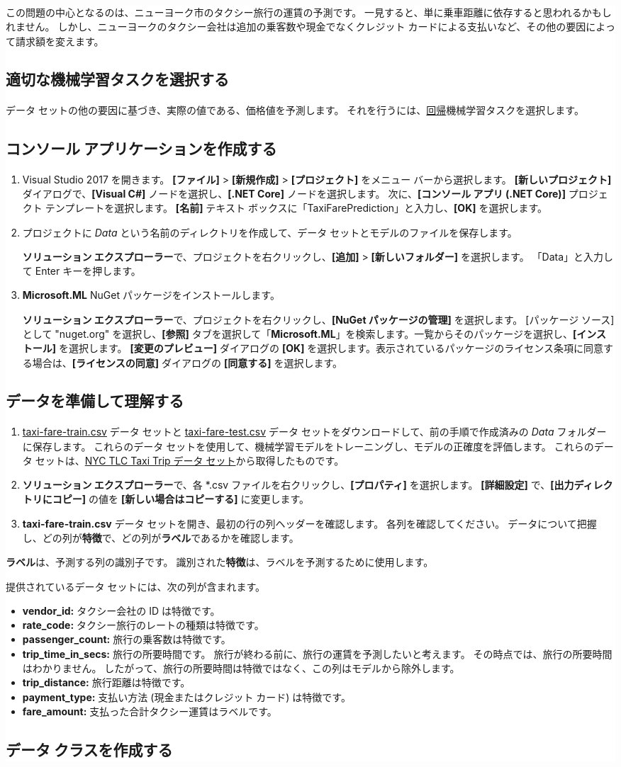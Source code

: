 この問題の中心となるのは、ニューヨーク市のタクシー旅行の運賃の予測です。 一見すると、単に乗車距離に依存すると思われるかもしれません。 しかし、ニューヨークのタクシー会社は追加の乗客数や現金でなくクレジット カードによる支払いなど、その他の要因によって請求額を変えます。

## <a name="select-the-appropriate-machine-learning-task"></a>適切な機械学習タスクを選択する

データ セットの他の要因に基づき、実際の値である、価格値を予測します。 それを行うには、[回帰](../resources/glossary.md#regression)機械学習タスクを選択します。

## <a name="create-a-console-application"></a>コンソール アプリケーションを作成する

1. Visual Studio 2017 を開きます。 **[ファイル]** > **[新規作成]** > **[プロジェクト]** をメニュー バーから選択します。 **[新しいプロジェクト]** ダイアログで、**[Visual C#]** ノードを選択し、**[.NET Core]** ノードを選択します。 次に、**[コンソール アプリ (.NET Core)]** プロジェクト テンプレートを選択します。 **[名前]** テキスト ボックスに「TaxiFarePrediction」と入力し、**[OK]** を選択します。

1. プロジェクトに *Data* という名前のディレクトリを作成して、データ セットとモデルのファイルを保存します。

    **ソリューション エクスプローラー**で、プロジェクトを右クリックし、**[追加]** > **[新しいフォルダー]** を選択します。 「Data」と入力して Enter キーを押します。

1. **Microsoft.ML** NuGet パッケージをインストールします。

    **ソリューション エクスプローラー**で、プロジェクトを右クリックし、**[NuGet パッケージの管理]** を選択します。 [パッケージ ソース] として "nuget.org" を選択し、**[参照]** タブを選択して「**Microsoft.ML**」を検索します。一覧からそのパッケージを選択し、**[インストール]** を選択します。 **[変更のプレビュー]** ダイアログの **[OK]** を選択します。表示されているパッケージのライセンス条項に同意する場合は、**[ライセンスの同意]** ダイアログの **[同意する]** を選択します。

## <a name="prepare-and-understand-the-data"></a>データを準備して理解する

1. [taxi-fare-train.csv](https://github.com/dotnet/machinelearning/blob/master/test/data/taxi-fare-train.csv) データ セットと [taxi-fare-test.csv](https://github.com/dotnet/machinelearning/blob/master/test/data/taxi-fare-test.csv) データ セットをダウンロードして、前の手順で作成済みの *Data* フォルダーに保存します。 これらのデータ セットを使用して、機械学習モデルをトレーニングし、モデルの正確度を評価します。 これらのデータ セットは、[NYC TLC Taxi Trip データ セット](http://www.nyc.gov/html/tlc/html/about/trip_record_data.shtml)から取得したものです。

1. **ソリューション エクスプローラー**で、各 \*.csv ファイルを右クリックし、**[プロパティ]** を選択します。 **[詳細設定]** で、**[出力ディレクトリにコピー]** の値を **[新しい場合はコピーする]** に変更します。

1. **taxi-fare-train.csv** データ セットを開き、最初の行の列ヘッダーを確認します。 各列を確認してください。 データについて把握し、どの列が**特徴**で、どの列が**ラベル**であるかを確認します。

**ラベル**は、予測する列の識別子です。 識別された**特徴**は、ラベルを予測するために使用します。

提供されているデータ セットには、次の列が含まれます。

* **vendor_id:** タクシー会社の ID は特徴です。
* **rate_code:** タクシー旅行のレートの種類は特徴です。
* **passenger_count:** 旅行の乗客数は特徴です。
* **trip_time_in_secs:** 旅行の所要時間です。 旅行が終わる前に、旅行の運賃を予測したいと考えます。 その時点では、旅行の所要時間はわかりません。 したがって、旅行の所要時間は特徴ではなく、この列はモデルから除外します。
* **trip_distance:** 旅行距離は特徴です。
* **payment_type:** 支払い方法 (現金またはクレジット カード) は特徴です。
* **fare_amount:** 支払った合計タクシー運賃はラベルです。

## <a name="create-data-classes"></a>データ クラスを作成する

